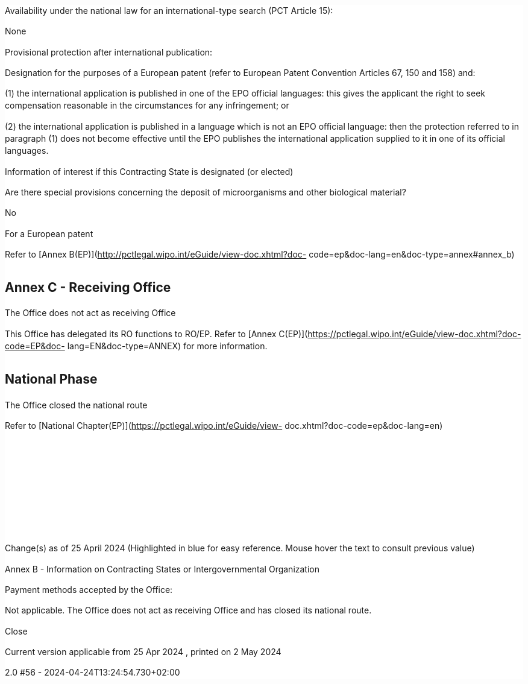 Availability under the national law for an international-type search (PCT
Article 15):

None

Provisional protection after international publication:

Designation for the purposes of a European patent (refer to European Patent
Convention Articles 67, 150 and 158) and:

(1) the international application is published in one of the EPO official
languages: this gives the applicant the right to seek compensation reasonable
in the circumstances for any infringement; or

(2) the international application is published in a language which is not an
EPO official language: then the protection referred to in paragraph (1) does
not become effective until the EPO publishes the international application
supplied to it in one of its official languages.

Information of interest if this Contracting State is designated (or elected)

Are there special provisions concerning the deposit of microorganisms and
other biological material?

No

For a European patent

Refer to [Annex B(EP)](http://pctlegal.wipo.int/eGuide/view-doc.xhtml?doc-
code=ep&doc-lang=en&doc-type=annex#annex_b)

##  Annex C - Receiving Office

The Office does not act as receiving Office

This Office has delegated its RO functions to RO/EP. Refer to [Annex
C(EP)](https://pctlegal.wipo.int/eGuide/view-doc.xhtml?doc-code=EP&doc-
lang=EN&doc-type=ANNEX) for more information.

##  National Phase

The Office closed the national route

Refer to [National Chapter(EP)](https://pctlegal.wipo.int/eGuide/view-
doc.xhtml?doc-code=ep&doc-lang=en)

![](/eGuide/javax.faces.resource/spacer/dot_clear.gif.xhtml?ln=primefaces&v=6.1)

Change(s) as of 25 April 2024 (Highlighted in blue for easy reference. Mouse
hover the text to consult previous value)

  
Annex B - Information on Contracting States or Intergovernmental Organization

Payment methods accepted by the Office:

Not applicable. The Office does not act as receiving Office and has closed its
national route.

  

Close

Current version applicable from 25 Apr 2024 , printed on 2 May 2024

2.0 #56 - 2024-04-24T13:24:54.730+02:00

